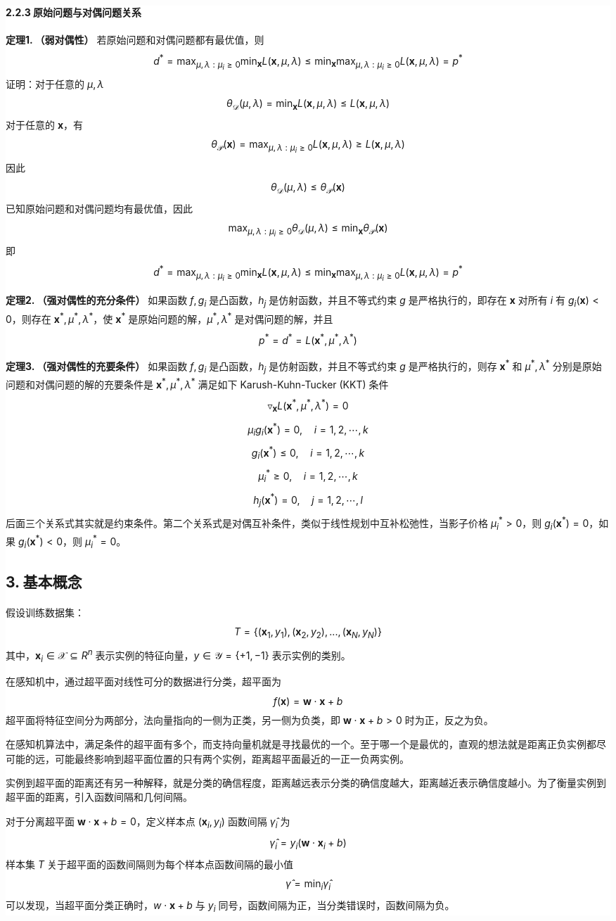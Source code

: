 #### 2.2.3 原始问题与对偶问题关系

**定理1. （弱对偶性）** 若原始问题和对偶问题都有最优值，则
$$d^*=\max_{\mu,\lambda:\mu_i\ge 0}\min_{\mathbf x}L(\mathbf x,\mu ,\lambda )\le \min_{\mathbf x}\max_{\mu,\lambda:\mu_i\ge 0}L(\mathbf x,\mu ,\lambda )=p^*$$
证明：对于任意的 $\mu ,\lambda$
$$\theta_{\mathcal D}(\mu,\lambda)=\min_{\mathbf{x}}L(\mathbf x,\mu ,\lambda )\le L(\mathbf x,\mu ,\lambda )$$
对于任意的 $\mathbf x$，有
$$\theta_{\mathcal P}(\mathbf x)=\max_{\mu,\lambda:\mu_i\ge 0}L(\mathbf x,\mu ,\lambda )\ge L(\mathbf x,\mu ,\lambda )$$
因此
$$\theta_{\mathcal D}(\mu,\lambda)\le \theta_{\mathcal P}(\mathbf x)$$
已知原始问题和对偶问题均有最优值，因此
$$\max_{\mu,\lambda:\mu_i\ge 0}\theta_{\mathcal D}(\mu,\lambda)\le \min_{\mathbf x}\theta_{\mathcal P}(\mathbf x)$$
即
$$d^*=\max_{\mu,\lambda:\mu_i\ge 0}\min_{\mathbf x}L(\mathbf x,\mu ,\lambda )\le \min_{\mathbf x}\max_{\mu,\lambda:\mu_i\ge 0}L(\mathbf x,\mu ,\lambda )=p^*$$

**定理2. （强对偶性的充分条件）** 如果函数 $f,g_i$ 是凸函数，$h_j$ 是仿射函数，并且不等式约束 $g$ 是严格执行的，即存在 $\mathbf{x}$ 对所有 $i$ 有 $g_i(\mathbf{x})<0$，则存在 $\mathbf{x}^*,\mu^*,\lambda^*$，使 $\mathbf{x}^*$ 是原始问题的解，$\mu^*,\lambda^*$ 是对偶问题的解，并且
$$p^*=d^*=L(\mathbf{x}^*,\mu^*,\lambda^*)$$

**定理3. （强对偶性的充要条件）** 如果函数 $f,g_i$ 是凸函数，$h_j$ 是仿射函数，并且不等式约束 $g$ 是严格执行的，则存 $\mathbf{x}^*$ 和 $\mu^*,\lambda^*$ 分别是原始问题和对偶问题的解的充要条件是 $\mathbf{x}^*,\mu^*,\lambda^*$ 满足如下 Karush-Kuhn-Tucker (KKT) 条件
$$\triangledown_{\mathbf{x}}L(\mathbf{x}^*,\mu^*,\lambda^*)=0$$
$$\mu_ig_i(\mathbf{x}^*)=0,\quad i=1,2,\cdots,k$$
$$g_i(\mathbf{x}^*)\le0,\quad i=1,2,\cdots,k$$
$$\mu_i^*\ge0,\quad i=1,2,\cdots,k$$
$$h_j(\mathbf{x}^*)=0,\quad j=1,2,\cdots,l$$
后面三个关系式其实就是约束条件。第二个关系式是对偶互补条件，类似于线性规划中互补松弛性，当影子价格 $\mu_i^*>0$，则 $g_i(\mathbf{x}^*)=0$，如果 $g_i(\mathbf{x}^*)<0$，则 $\mu_i^*=0$。

## 3. 基本概念
假设训练数据集：
$$T=\{(\mathbf x_1,y_1),(\mathbf x_2,y_2),...,(\mathbf x_N,y_N)\}$$
其中，${\displaystyle \mathbf x_i\in \mathcal{X}\subseteq R^n}$ 表示实例的特征向量，$y\in \mathcal{Y}=\{+1,-1\}$ 表示实例的类别。

在感知机中，通过超平面对线性可分的数据进行分类，超平面为
$${\displaystyle f(\mathbf x)=\mathbf w\cdot \mathbf x+b}$$
超平面将特征空间分为两部分，法向量指向的一侧为正类，另一侧为负类，即 $\mathbf w\cdot \mathbf x+b > 0$ 时为正，反之为负。

在感知机算法中，满足条件的超平面有多个，而支持向量机就是寻找最优的一个。至于哪一个是最优的，直观的想法就是距离正负实例都尽可能的远，可能最终影响到超平面位置的只有两个实例，距离超平面最近的一正一负两实例。

实例到超平面的距离还有另一种解释，就是分类的确信程度，距离越远表示分类的确信度越大，距离越近表示确信度越小。为了衡量实例到超平面的距离，引入函数间隔和几何间隔。

对于分离超平面 $\mathbf w\cdot \mathbf x+b=0$，定义样本点 $(\mathbf x_i,y_i)$ 函数间隔 $\hat{\gamma}_i$ 为
$$\hat{\gamma}_i = y_i(\mathbf w\cdot \mathbf x_i+b) $$
样本集 $T$ 关于超平面的函数间隔则为每个样本点函数间隔的最小值
$$\hat{\gamma}=\min_i \hat{\gamma}_i$$
可以发现，当超平面分类正确时，$w\cdot \mathbf x+b$ 与 $y_i$ 同号，函数间隔为正，当分类错误时，函数间隔为负。
